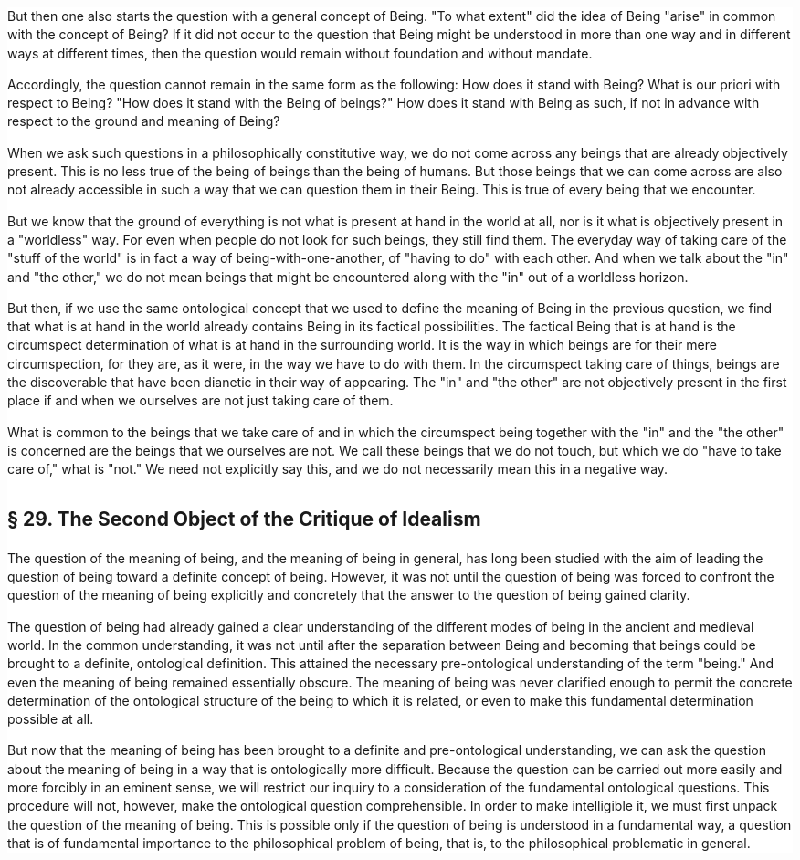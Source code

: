But then one also starts the question with a general concept of Being. "To what extent" did the idea of Being "arise" in common with the concept of Being? If it did not occur to the question that Being might be understood in more than one way and in different ways at different times, then the question would remain without foundation and without mandate.

Accordingly, the question cannot remain in the same form as the following: How does it stand with Being? What is our priori with respect to Being? "How does it stand with the Being of beings?" How does it stand with Being as such, if not in advance with respect to the ground and meaning of Being?

When we ask such questions in a philosophically constitutive way, we do not come across any beings that are already objectively present. This is no less true of the being of beings than the being of humans. But those beings that we can come across are also not already accessible in such a way that we can question them in their Being. This is true of every being that we encounter.

But we know that the ground of everything is not what is present at hand in the world at all, nor is it what is objectively present in a "worldless" way. For even when people do not look for such beings, they still find them. The everyday way of taking care of the "stuff of the world" is in fact a way of being-with-one-another, of "having to do" with each other. And when we talk about the "in" and "the other," we do not mean beings that might be encountered along with the "in" out of a worldless horizon.

But then, if we use the same ontological concept that we used to define the meaning of Being in the previous question, we find that what is at hand in the world already contains Being in its factical possibilities. The factical Being that is at hand is the circumspect determination of what is at hand in the surrounding world. It is the way in which beings are for their mere circumspection, for they are, as it were, in the way we have to do with them. In the circumspect taking care of things, beings are the discoverable that have been dianetic in their way of appearing. The "in" and "the other" are not objectively present in the first place if and when we ourselves are not just taking care of them.

What is common to the beings that we take care of and in which the circumspect being together with the "in" and the "the other" is concerned are the beings that we ourselves are not. We call these beings that we do not touch, but which we do "have to take care of," what is "not." We need not explicitly say this, and we do not necessarily mean this in a negative way. 


## § 29. The Second Object of the Critique of Idealism

The question of the meaning of being, and the meaning of being in general, has long been studied with the aim of leading the question of being toward a definite concept of being. However, it was not until the question of being was forced to confront the question of the meaning of being explicitly and concretely that the answer to the question of being gained clarity.

The question of being had already gained a clear understanding of the different modes of being in the ancient and medieval world. In the common understanding, it was not until after the separation between Being and becoming that beings could be brought to a definite, ontological definition. This attained the necessary pre-ontological understanding of the term "being." And even the meaning of being remained essentially obscure. The meaning of being was never clarified enough to permit the concrete determination of the ontological structure of the being to which it is related, or even to make this fundamental determination possible at all.

But now that the meaning of being has been brought to a definite and pre-ontological understanding, we can ask the question about the meaning of being in a way that is ontologically more difficult. Because the question can be carried out more easily and more forcibly in an eminent sense, we will restrict our inquiry to a consideration of the fundamental ontological questions. This procedure will not, however, make the ontological question comprehensible. In order to make intelligible it, we must first unpack the question of the meaning of being. This is possible only if the question of being is understood in a fundamental way, a question that is of fundamental importance to the philosophical problem of being, that is, to the philosophical problematic in general.
